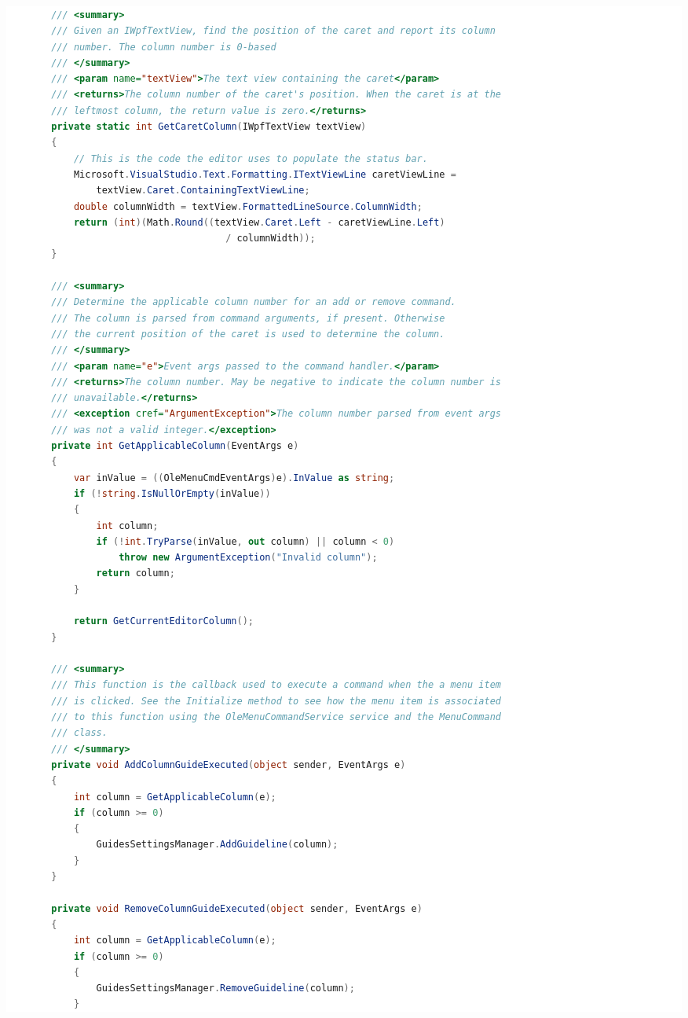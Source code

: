 ```c#  
        /// <summary>  
        /// Given an IWpfTextView, find the position of the caret and report its column  
        /// number. The column number is 0-based  
        /// </summary>  
        /// <param name="textView">The text view containing the caret</param>  
        /// <returns>The column number of the caret's position. When the caret is at the  
        /// leftmost column, the return value is zero.</returns>  
        private static int GetCaretColumn(IWpfTextView textView)  
        {  
            // This is the code the editor uses to populate the status bar.  
            Microsoft.VisualStudio.Text.Formatting.ITextViewLine caretViewLine =  
                textView.Caret.ContainingTextViewLine;  
            double columnWidth = textView.FormattedLineSource.ColumnWidth;  
            return (int)(Math.Round((textView.Caret.Left - caretViewLine.Left)  
                                       / columnWidth));  
        }  
  
        /// <summary>  
        /// Determine the applicable column number for an add or remove command.  
        /// The column is parsed from command arguments, if present. Otherwise  
        /// the current position of the caret is used to determine the column.  
        /// </summary>  
        /// <param name="e">Event args passed to the command handler.</param>  
        /// <returns>The column number. May be negative to indicate the column number is  
        /// unavailable.</returns>  
        /// <exception cref="ArgumentException">The column number parsed from event args  
        /// was not a valid integer.</exception>  
        private int GetApplicableColumn(EventArgs e)  
        {  
            var inValue = ((OleMenuCmdEventArgs)e).InValue as string;  
            if (!string.IsNullOrEmpty(inValue))  
            {  
                int column;  
                if (!int.TryParse(inValue, out column) || column < 0)  
                    throw new ArgumentException("Invalid column");  
                return column;  
            }  
  
            return GetCurrentEditorColumn();  
        }  
  
        /// <summary>  
        /// This function is the callback used to execute a command when the a menu item  
        /// is clicked. See the Initialize method to see how the menu item is associated  
        /// to this function using the OleMenuCommandService service and the MenuCommand  
        /// class.  
        /// </summary>  
        private void AddColumnGuideExecuted(object sender, EventArgs e)  
        {  
            int column = GetApplicableColumn(e);  
            if (column >= 0)  
            {  
                GuidesSettingsManager.AddGuideline(column);  
            }  
        }  
  
        private void RemoveColumnGuideExecuted(object sender, EventArgs e)  
        {  
            int column = GetApplicableColumn(e);  
            if (column >= 0)  
            {  
                GuidesSettingsManager.RemoveGuideline(column);  
            }  
```